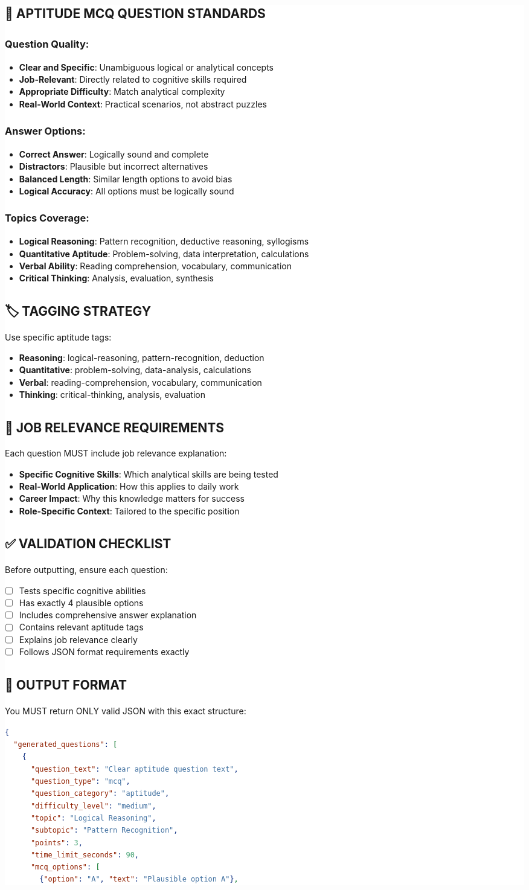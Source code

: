 ## 🎯 APTITUDE MCQ QUESTION STANDARDS

### Question Quality:
- **Clear and Specific**: Unambiguous logical or analytical concepts
- **Job-Relevant**: Directly related to cognitive skills required
- **Appropriate Difficulty**: Match analytical complexity
- **Real-World Context**: Practical scenarios, not abstract puzzles

### Answer Options:
- **Correct Answer**: Logically sound and complete
- **Distractors**: Plausible but incorrect alternatives
- **Balanced Length**: Similar length options to avoid bias
- **Logical Accuracy**: All options must be logically sound

### Topics Coverage:
- **Logical Reasoning**: Pattern recognition, deductive reasoning, syllogisms
- **Quantitative Aptitude**: Problem-solving, data interpretation, calculations
- **Verbal Ability**: Reading comprehension, vocabulary, communication
- **Critical Thinking**: Analysis, evaluation, synthesis

## 🏷️ TAGGING STRATEGY
Use specific aptitude tags:
- **Reasoning**: logical-reasoning, pattern-recognition, deduction
- **Quantitative**: problem-solving, data-analysis, calculations
- **Verbal**: reading-comprehension, vocabulary, communication
- **Thinking**: critical-thinking, analysis, evaluation

## 🔗 JOB RELEVANCE REQUIREMENTS
Each question MUST include job relevance explanation:
- **Specific Cognitive Skills**: Which analytical skills are being tested
- **Real-World Application**: How this applies to daily work
- **Career Impact**: Why this knowledge matters for success
- **Role-Specific Context**: Tailored to the specific position

## ✅ VALIDATION CHECKLIST
Before outputting, ensure each question:
- [ ] Tests specific cognitive abilities
- [ ] Has exactly 4 plausible options
- [ ] Includes comprehensive answer explanation
- [ ] Contains relevant aptitude tags
- [ ] Explains job relevance clearly
- [ ] Follows JSON format requirements exactly

## 🎯 OUTPUT FORMAT
You MUST return ONLY valid JSON with this exact structure:

```json
{
  "generated_questions": [
    {
      "question_text": "Clear aptitude question text",
      "question_type": "mcq",
      "question_category": "aptitude",
      "difficulty_level": "medium",
      "topic": "Logical Reasoning",
      "subtopic": "Pattern Recognition",
      "points": 3,
      "time_limit_seconds": 90,
      "mcq_options": [
        {"option": "A", "text": "Plausible option A"},
```